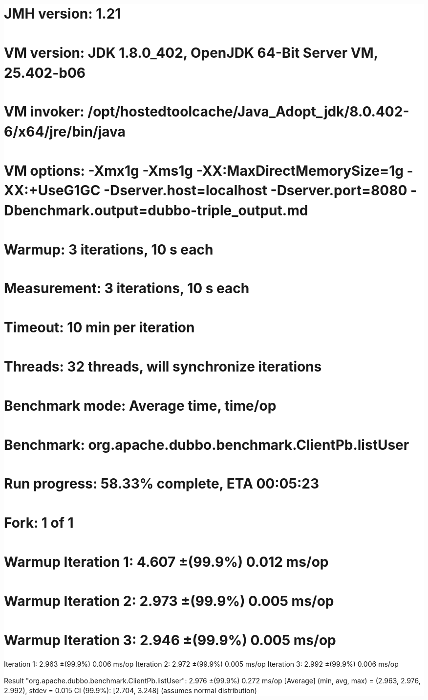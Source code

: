 
# JMH version: 1.21
# VM version: JDK 1.8.0_402, OpenJDK 64-Bit Server VM, 25.402-b06
# VM invoker: /opt/hostedtoolcache/Java_Adopt_jdk/8.0.402-6/x64/jre/bin/java
# VM options: -Xmx1g -Xms1g -XX:MaxDirectMemorySize=1g -XX:+UseG1GC -Dserver.host=localhost -Dserver.port=8080 -Dbenchmark.output=dubbo-triple_output.md
# Warmup: 3 iterations, 10 s each
# Measurement: 3 iterations, 10 s each
# Timeout: 10 min per iteration
# Threads: 32 threads, will synchronize iterations
# Benchmark mode: Average time, time/op
# Benchmark: org.apache.dubbo.benchmark.ClientPb.listUser

# Run progress: 58.33% complete, ETA 00:05:23
# Fork: 1 of 1
# Warmup Iteration   1: 4.607 ±(99.9%) 0.012 ms/op
# Warmup Iteration   2: 2.973 ±(99.9%) 0.005 ms/op
# Warmup Iteration   3: 2.946 ±(99.9%) 0.005 ms/op
Iteration   1: 2.963 ±(99.9%) 0.006 ms/op
Iteration   2: 2.972 ±(99.9%) 0.005 ms/op
Iteration   3: 2.992 ±(99.9%) 0.006 ms/op


Result "org.apache.dubbo.benchmark.ClientPb.listUser":
  2.976 ±(99.9%) 0.272 ms/op [Average]
  (min, avg, max) = (2.963, 2.976, 2.992), stdev = 0.015
  CI (99.9%): [2.704, 3.248] (assumes normal distribution)
